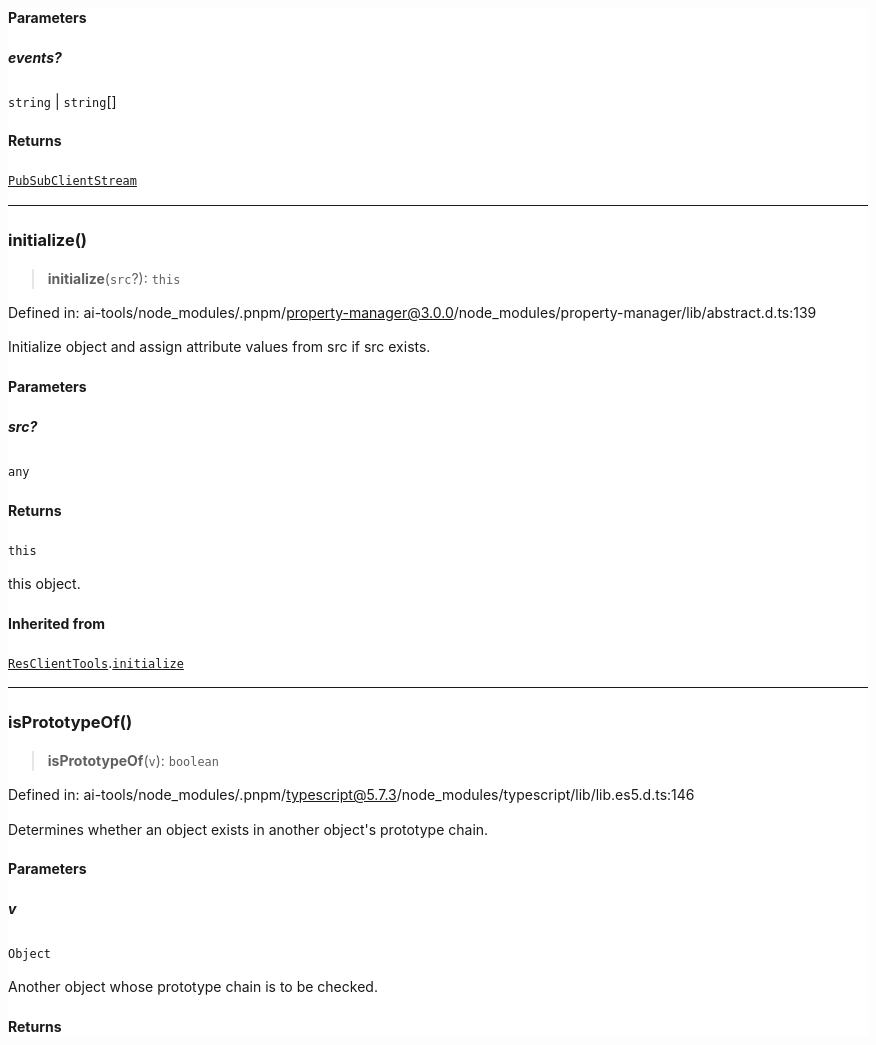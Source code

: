 #### Parameters

##### events?

`string` | `string`[]

#### Returns

[`PubSubClientStream`](../interfaces/PubSubClientStream.md)

***

### initialize()

> **initialize**(`src`?): `this`

Defined in: ai-tools/node\_modules/.pnpm/property-manager@3.0.0/node\_modules/property-manager/lib/abstract.d.ts:139

Initialize object and assign attribute values from src if src exists.

#### Parameters

##### src?

`any`

#### Returns

`this`

this object.

#### Inherited from

[`ResClientTools`](ResClientTools.md).[`initialize`](ResClientTools.md#initialize)

***

### isPrototypeOf()

> **isPrototypeOf**(`v`): `boolean`

Defined in: ai-tools/node\_modules/.pnpm/typescript@5.7.3/node\_modules/typescript/lib/lib.es5.d.ts:146

Determines whether an object exists in another object's prototype chain.

#### Parameters

##### v

`Object`

Another object whose prototype chain is to be checked.

#### Returns
